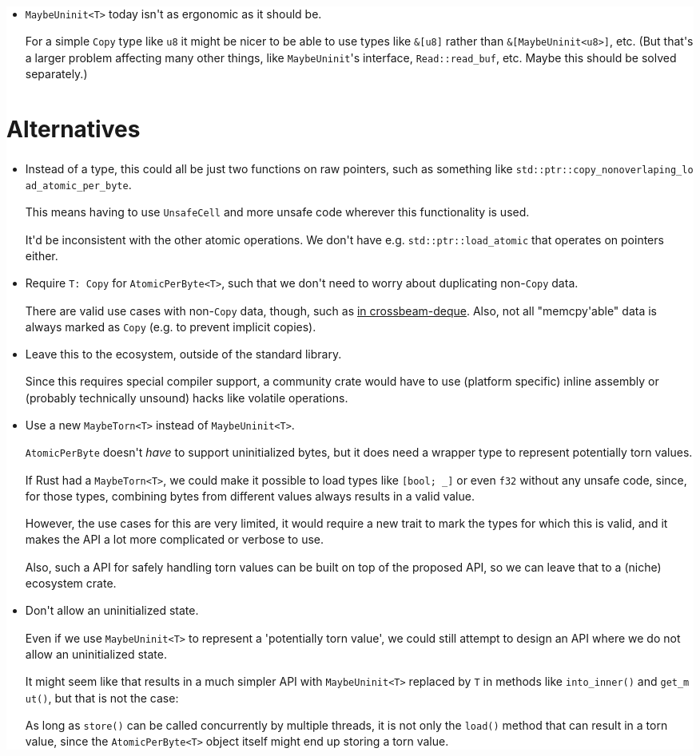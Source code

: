 - `MaybeUninit<T>` today isn't as ergonomic as it should be.

  For a simple `Copy` type like `u8` it might be nicer to be able to use types like `&[u8]`
  rather than `&[MaybeUninit<u8>]`, etc.
  (But that's a larger problem affecting many other things, like `MaybeUninit`'s interface,
  `Read::read_buf`, etc. Maybe this should be solved separately.)

# Alternatives

- Instead of a type, this could all be just two functions on raw pointers,
  such as something like `std::ptr::copy_nonoverlaping_load_atomic_per_byte`.

  This means having to use `UnsafeCell` and more unsafe code wherever this functionality is used.

  It'd be inconsistent with the other atomic operations.
  We don't have e.g. `std::ptr::load_atomic` that operates on pointers either.

- Require `T: Copy` for `AtomicPerByte<T>`, such that we don't need to worry about
  duplicating non-`Copy` data.

  There are valid use cases with non-`Copy` data, though, such as [in crossbeam-deque](https://github.com/crossbeam-rs/crossbeam/blob/2d9e7e0f81d3dd3efb1975b6379ea8b05fcf9bdd/crossbeam-deque/src/deque.rs#L60-L78).
  Also, not all "memcpy'able" data is always marked as `Copy` (e.g. to prevent implicit copies).

- Leave this to the ecosystem, outside of the standard library.

  Since this requires special compiler support, a community crate would
  have to use (platform specific) inline assembly
  or (probably technically unsound) hacks like volatile operations.

- Use a new `MaybeTorn<T>` instead of `MaybeUninit<T>`.

  `AtomicPerByte` doesn't _have_ to support uninitialized bytes,
  but it does need a wrapper type to represent potentially torn values.

  If Rust had a `MaybeTorn<T>`, we could make it possible to load types like `[bool; _]` or even `f32` without any unsafe code,
  since, for those types, combining bytes from different values always results in a valid value.

  However, the use cases for this are very limited, it would require a new trait to mark the types for which this is valid,
  and it makes the API a lot more complicated or verbose to use.

  Also, such a API for safely handling torn values can be built on top of the proposed API,
  so we can leave that to a (niche) ecosystem crate.

- Don't allow an uninitialized state.

  Even if we use `MaybeUninit<T>` to represent a 'potentially torn value',
  we could still attempt to design an API where we do not allow an uninitialized state.

  It might seem like that results in a much simpler API with `MaybeUninit<T>` replaced by `T` in
  methods like `into_inner()` and `get_mut()`, but that is not the case:

  As long as `store()` can be called concurrently by multiple threads,
  it is not only the `load()` method that can result in a torn value,
  since the `AtomicPerByte<T>` object itself might end up storing a torn value.


[P1478]: https://www.open-std.org/jtc1/sc22/wg21/docs/papers/2022/p1478r7.html